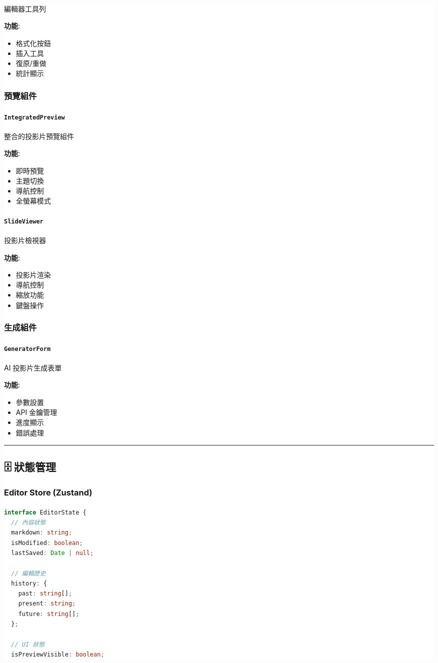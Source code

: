 編輯器工具列

**功能**:

- 格式化按鈕
- 插入工具
- 復原/重做
- 統計顯示

### 預覽組件

#### `IntegratedPreview`

整合的投影片預覽組件

**功能**:

- 即時預覽
- 主題切換
- 導航控制
- 全螢幕模式

#### `SlideViewer`

投影片檢視器

**功能**:

- 投影片渲染
- 導航控制
- 縮放功能
- 鍵盤操作

### 生成組件

#### `GeneratorForm`

AI 投影片生成表單

**功能**:

- 參數設置
- API 金鑰管理
- 進度顯示
- 錯誤處理

---

## 🗄️ 狀態管理

### Editor Store (Zustand)

```typescript
interface EditorState {
  // 內容狀態
  markdown: string;
  isModified: boolean;
  lastSaved: Date | null;

  // 編輯歷史
  history: {
    past: string[];
    present: string;
    future: string[];
  };

  // UI 狀態
  isPreviewVisible: boolean;
```